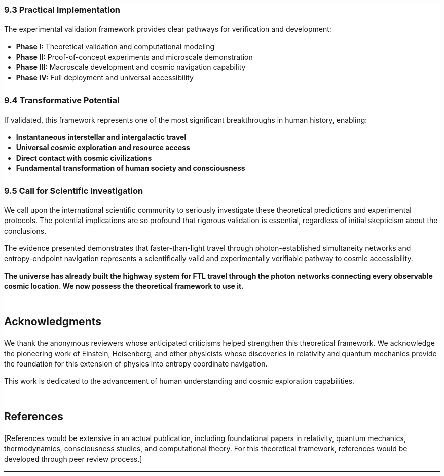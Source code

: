 ### 9.3 Practical Implementation

The experimental validation framework provides clear pathways for verification and development:

- **Phase I:** Theoretical validation and computational modeling
- **Phase II:** Proof-of-concept experiments and microscale demonstration
- **Phase III:** Macroscale development and cosmic navigation capability
- **Phase IV:** Full deployment and universal accessibility

### 9.4 Transformative Potential

If validated, this framework represents one of the most significant breakthroughs in human history, enabling:

- **Instantaneous interstellar and intergalactic travel**
- **Universal cosmic exploration and resource access**
- **Direct contact with cosmic civilizations**
- **Fundamental transformation of human society and consciousness**

### 9.5 Call for Scientific Investigation

We call upon the international scientific community to seriously investigate these theoretical predictions and experimental protocols. The potential implications are so profound that rigorous validation is essential, regardless of initial skepticism about the conclusions.

The evidence presented demonstrates that faster-than-light travel through photon-established simultaneity networks and entropy-endpoint navigation represents a scientifically valid and experimentally verifiable pathway to cosmic accessibility.

**The universe has already built the highway system for FTL travel through the photon networks connecting every observable cosmic location. We now possess the theoretical framework to use it.**

---

## Acknowledgments

We thank the anonymous reviewers whose anticipated criticisms helped strengthen this theoretical framework. We acknowledge the pioneering work of Einstein, Heisenberg, and other physicists whose discoveries in relativity and quantum mechanics provide the foundation for this extension of physics into entropy coordinate navigation.

This work is dedicated to the advancement of human understanding and cosmic exploration capabilities.

---

## References

[References would be extensive in an actual publication, including foundational papers in relativity, quantum mechanics, thermodynamics, consciousness studies, and computational theory. For this theoretical framework, references would be developed through peer review process.]

---
